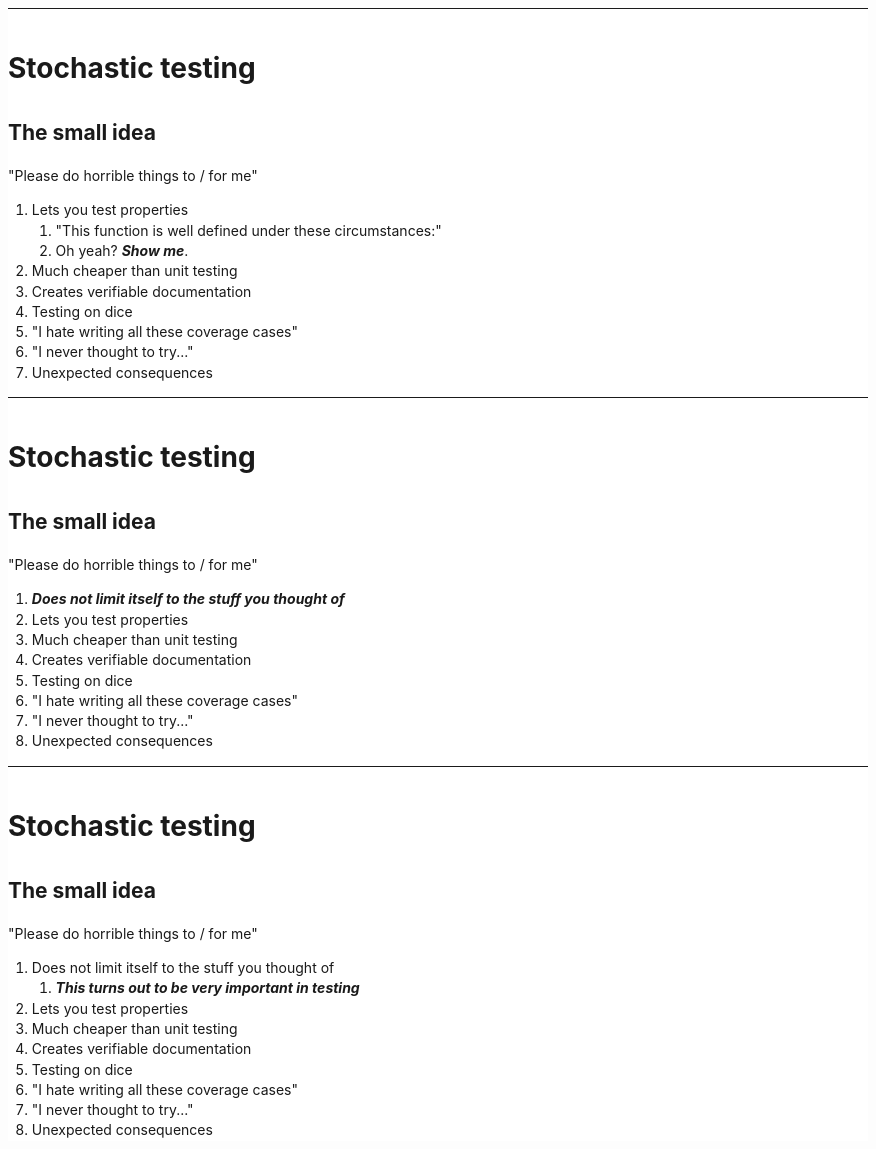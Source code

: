 
----

# Stochastic testing
## The small idea

"Please do horrible things to / for me"

1. Lets you test properties
    1. "This function is well defined under these circumstances:"
    1. Oh yeah?  ***Show me***.
1. Much cheaper than unit testing
1. Creates verifiable documentation
1. Testing on dice
1. "I hate writing all these coverage cases"
1. "I never thought to try..."
1. Unexpected consequences


----

# Stochastic testing
## The small idea

"Please do horrible things to / for me"

1. ***Does not limit itself to the stuff you thought of***
1. Lets you test properties
1. Much cheaper than unit testing
1. Creates verifiable documentation
1. Testing on dice
1. "I hate writing all these coverage cases"
1. "I never thought to try..."
1. Unexpected consequences


----

# Stochastic testing
## The small idea

"Please do horrible things to / for me"

1. Does not limit itself to the stuff you thought of
    1. ***This turns out to be very important in testing***
1. Lets you test properties
1. Much cheaper than unit testing
1. Creates verifiable documentation
1. Testing on dice
1. "I hate writing all these coverage cases"
1. "I never thought to try..."
1. Unexpected consequences
